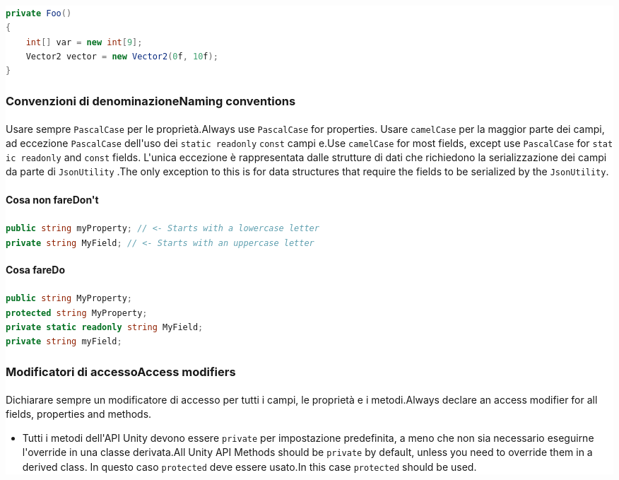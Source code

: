 ```c#
private Foo()
{
    int[] var = new int[9];
    Vector2 vector = new Vector2(0f, 10f);
}
```

### <a name="naming-conventions"></a><span data-ttu-id="acdce-206">Convenzioni di denominazione</span><span class="sxs-lookup"><span data-stu-id="acdce-206">Naming conventions</span></span>

<span data-ttu-id="acdce-207">Usare sempre `PascalCase` per le proprietà.</span><span class="sxs-lookup"><span data-stu-id="acdce-207">Always use `PascalCase` for properties.</span></span> <span data-ttu-id="acdce-208">Usare `camelCase` per la maggior parte dei campi, ad eccezione `PascalCase` dell'uso dei `static readonly` `const` campi e.</span><span class="sxs-lookup"><span data-stu-id="acdce-208">Use `camelCase` for most fields, except use `PascalCase` for `static readonly` and `const` fields.</span></span> <span data-ttu-id="acdce-209">L'unica eccezione è rappresentata dalle strutture di dati che richiedono la serializzazione dei campi da parte di `JsonUtility` .</span><span class="sxs-lookup"><span data-stu-id="acdce-209">The only exception to this is for data structures that require the fields to be serialized by the `JsonUtility`.</span></span>

#### <a name="dont"></a><span data-ttu-id="acdce-210">Cosa non fare</span><span class="sxs-lookup"><span data-stu-id="acdce-210">Don't</span></span>

```c#
public string myProperty; // <- Starts with a lowercase letter
private string MyField; // <- Starts with an uppercase letter
```

#### <a name="do"></a><span data-ttu-id="acdce-211">Cosa fare</span><span class="sxs-lookup"><span data-stu-id="acdce-211">Do</span></span>

```c#
public string MyProperty;
protected string MyProperty;
private static readonly string MyField;
private string myField;
```

### <a name="access-modifiers"></a><span data-ttu-id="acdce-212">Modificatori di accesso</span><span class="sxs-lookup"><span data-stu-id="acdce-212">Access modifiers</span></span>

<span data-ttu-id="acdce-213">Dichiarare sempre un modificatore di accesso per tutti i campi, le proprietà e i metodi.</span><span class="sxs-lookup"><span data-stu-id="acdce-213">Always declare an access modifier for all fields, properties and methods.</span></span>

- <span data-ttu-id="acdce-214">Tutti i metodi dell'API Unity devono essere `private` per impostazione predefinita, a meno che non sia necessario eseguirne l'override in una classe derivata.</span><span class="sxs-lookup"><span data-stu-id="acdce-214">All Unity API Methods should be `private` by default, unless you need to override them in a derived class.</span></span> <span data-ttu-id="acdce-215">In questo caso `protected` deve essere usato.</span><span class="sxs-lookup"><span data-stu-id="acdce-215">In this case `protected` should be used.</span></span>
